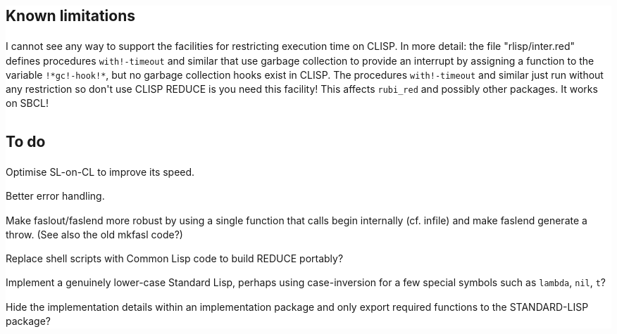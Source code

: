 Known limitations
-----------------

I cannot see any way to support the facilities for restricting execution time on CLISP.  In more detail: the file "rlisp/inter.red" defines procedures `with!-timeout` and similar that use garbage collection to provide an interrupt by assigning a function to the variable `!*gc!-hook!*`, but no garbage collection hooks exist in CLISP.  The procedures `with!-timeout` and similar just run without any restriction so don't use CLISP REDUCE is you need this facility!  This affects `rubi_red` and possibly other packages.  It works on SBCL!

To do
-----

Optimise SL-on-CL to improve its speed.

Better error handling.

Make faslout/faslend more robust by using a single function that calls begin internally (cf. infile) and make faslend generate a throw.  (See also the old mkfasl code?)

Replace shell scripts with Common Lisp code to build REDUCE portably?

Implement a genuinely lower-case Standard Lisp, perhaps using case-inversion for a few special symbols such as `lambda`, `nil`, `t`?

Hide the implementation details within an implementation package and only export required functions to the STANDARD-LISP package?
